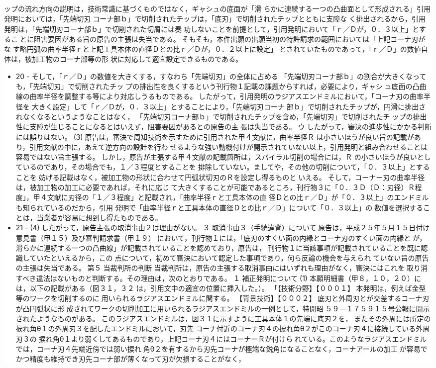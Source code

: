 ップの流れ方向の説明は，技術常識に基づくものではなく，ギャシュの底面が「滑
らかに連続する一つの凸曲面として形成される」引用発明においては，「先端切刃
コーナ部ｂ」で切削されたチップは，「底刃」で切削されたチップとともに支障な
く排出されるから，引用発明は，「先端切刃コーナ部ｂ」で切削された切屑には奏
功しないことを前提として，引用発明において「ｒ／Ｄが，０．３以上」とするこ
とに阻害要因がある旨の原告の主張は失当である。 
そもそも，本件出願の出願当初の特許請求の範囲においては「上記コーナ刃がな
す略円弧の曲率半径ｒと上記工具本体の直径Ｄとの比ｒ／Ｄが，０．２以上に設定」
とされていたものであって，「ｒ／Ｄ」の数値自体は，被加工物のコーナ部等の形
状に対応して適宜設定できるものである。 
- 20 - 
そして，「ｒ／Ｄ」の数値を大きくする，すなわち「先端切刃」の全体に占める
「先端切刃コーナ部ｂ」の割合が大きくなっても，「先端切刃」で切削されたチッ
プの排出性を良くするという刊行物１記載の課題からすれば，必要により，ギャシ
ュ底面の凸曲線の曲率半径を調整する等により対応しうるものである。 
 したがって，引用発明のラジアスエンドミルにおいて，「コーナ刃の曲率半径を
大きく設定」して「ｒ／Ｄが，０．３以上」とすることにより，「先端切刃コーナ
部ｂ」で切削されたチップが，円滑に排出されなくなるというようなことはなく，
「先端切刃コーナ部ｂ」で切削されたチップを含め，「先端切刃」で切削されたチ
ップの排出性に支障が生じることになるとはいえず，阻害要因があるとの原告の主
張は失当である。 
 ウ したがって，審決の進歩性にかかる判断には誤りはない。 
(3) 原告は，審決で周知技術を示すために引用された甲４文献に，曲率半径Ｒ
は小さいほうが良い旨の記載があり，引用文献の中に，あえて逆方向の設計を行わ
せるような強い動機付けが開示されていない以上，引用発明と組み合わせることは
容易ではない旨主張する。 
 しかし，原告が主張する甲４文献の記載箇所は，スパイラル切削の場合には，Ｒ
の小さいほうが良いとしているのであり，その場合でも，１／３程度とすることを
排除していない。ましてや，その他の切削について，「０．３以上」とすることを
妨げる記載はなく，被加工物の形状に合わせて円弧状切刃のＲを設定し得るものと
いえる。 
 そして，コーナー刃の曲率半径は，被加工物の加工に必要であれば，それに応じ
て大きくすることが可能であるところ，刊行物３に「０．３Ｄ（Ｄ：刃径）Ｒ程
度」，甲４文献に刃径の「１／３程度」と記載され，「曲率半径ｒと工具本体の直
径Ｄとの比ｒ／Ｄ」が「０．３以上」のエンドミルも知られているのだから，引用
発明で「曲率半径ｒと工具本体の直径Ｄとの比ｒ／Ｄ」について「０．３以上」の
数値を選択することは，当業者が容易に想到し得たものである。 
- 21 - 
(4) したがって，原告主張の取消事由２は理由がない。 
 ３ 取消事由３（手続違背）について 
 原告は，平成２５年５月１５日付け意見書（甲１５）及び審判請求書（甲１９）
において，刊行物１には，「底刃のすくい面の内縁とコーナ刃のすくい面の内縁と
が，滑らかに連続する一つの凸曲線」が記載されていることを認めており，原告は，
刊行物１に当該事項が記載されていることを既に認識していたといえるから，この
点について，初めて審決において認定した事項であり，何ら反論の機会を与えられ
ていない旨の原告の主張は失当である。 
 第５ 当裁判所の判断 
 当裁判所は，原告の主張する取消事由にはいずれも理由がなく，審決にはこれを 
取り消すべき違法はないものと判断する。その理由は，次のとおりである。 
 １ 補正発明について 
(1) 本願明細書（甲８，１０，２０）には，以下の記載がある（図３１，３２
は，引用文中の適宜の位置に挿入した。）。 
「【技術分野】【０００１】 本発明は，例えば金型等のワークを切削するのに
用いられるラジアスエンドミルに関する。 
【背景技術】【０００２】 底刃と外周刃とが交差するコーナ刃が凸円弧状に形
成されてワークの切削加工に用いられるラジアスエンドミルの一例として，特開昭
５９－１７５９１５号公報に開示されたようなものがある。 
 このラジアスエンドミルは，図３１に示すように工具本体１の先端に底刃２を，
またその外周には所定の捩れ角θ１の外周刃３を配したエンドミルにおいて，刃先
コーナ付近のコーナ刃４の捩れ角θ２がこのコーナ刃４に接続している外周刃３の
捩れ角θ１より弱くしてあるものであり，上記コーナ刃４にはコーナーＲが付けら
れている。このようなラジアスエンドミルでは，コーナ刃４先端近傍では弱い捩れ
角θ２を有するから刃先コーナが極端な鋭角になることなく，コーナアールの加工
が容易でかつ精度も維持でき刃先コーナ部が薄くなって刃が欠損することがなく，